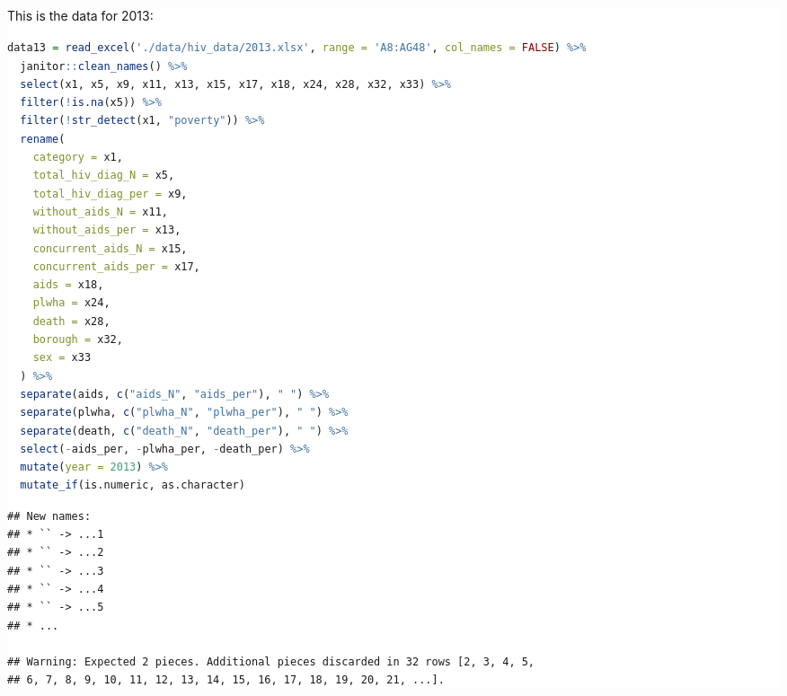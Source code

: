 This is the data for 2013:

``` r
data13 = read_excel('./data/hiv_data/2013.xlsx', range = 'A8:AG48', col_names = FALSE) %>%
  janitor::clean_names() %>% 
  select(x1, x5, x9, x11, x13, x15, x17, x18, x24, x28, x32, x33) %>%
  filter(!is.na(x5)) %>% 
  filter(!str_detect(x1, "poverty")) %>% 
  rename(
    category = x1,
    total_hiv_diag_N = x5,
    total_hiv_diag_per = x9,
    without_aids_N = x11,
    without_aids_per = x13,
    concurrent_aids_N = x15,
    concurrent_aids_per = x17,
    aids = x18,
    plwha = x24,
    death = x28,
    borough = x32,
    sex = x33
  ) %>%
  separate(aids, c("aids_N", "aids_per"), " ") %>% 
  separate(plwha, c("plwha_N", "plwha_per"), " ") %>% 
  separate(death, c("death_N", "death_per"), " ") %>% 
  select(-aids_per, -plwha_per, -death_per) %>% 
  mutate(year = 2013) %>% 
  mutate_if(is.numeric, as.character)
```

    ## New names:
    ## * `` -> ...1
    ## * `` -> ...2
    ## * `` -> ...3
    ## * `` -> ...4
    ## * `` -> ...5
    ## * ...

    ## Warning: Expected 2 pieces. Additional pieces discarded in 32 rows [2, 3, 4, 5,
    ## 6, 7, 8, 9, 10, 11, 12, 13, 14, 15, 16, 17, 18, 19, 20, 21, ...].
